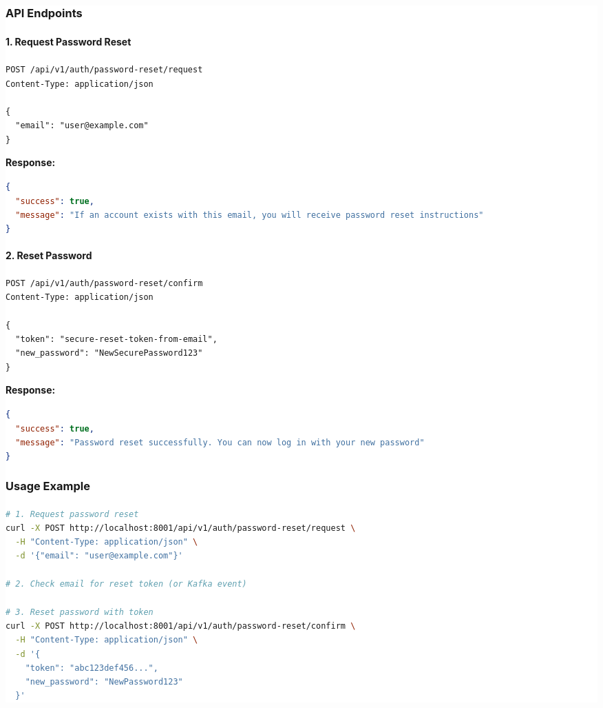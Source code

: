### API Endpoints

#### 1. Request Password Reset
```http
POST /api/v1/auth/password-reset/request
Content-Type: application/json

{
  "email": "user@example.com"
}
```

**Response:**
```json
{
  "success": true,
  "message": "If an account exists with this email, you will receive password reset instructions"
}
```

#### 2. Reset Password
```http
POST /api/v1/auth/password-reset/confirm
Content-Type: application/json

{
  "token": "secure-reset-token-from-email",
  "new_password": "NewSecurePassword123"
}
```

**Response:**
```json
{
  "success": true,
  "message": "Password reset successfully. You can now log in with your new password"
}
```

### Usage Example

```bash
# 1. Request password reset
curl -X POST http://localhost:8001/api/v1/auth/password-reset/request \
  -H "Content-Type: application/json" \
  -d '{"email": "user@example.com"}'

# 2. Check email for reset token (or Kafka event)

# 3. Reset password with token
curl -X POST http://localhost:8001/api/v1/auth/password-reset/confirm \
  -H "Content-Type: application/json" \
  -d '{
    "token": "abc123def456...",
    "new_password": "NewPassword123"
  }'
```
